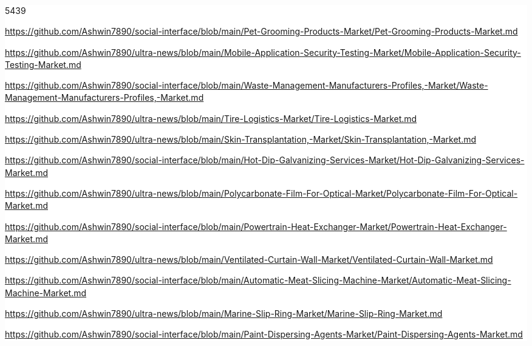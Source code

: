 5439</p><p><a href="https://github.com/Ashwin7890/social-interface/blob/main/Pet-Grooming-Products-Market/Pet-Grooming-Products-Market.md">https://github.com/Ashwin7890/social-interface/blob/main/Pet-Grooming-Products-Market/Pet-Grooming-Products-Market.md</a></p><p><a href="https://github.com/Ashwin7890/ultra-news/blob/main/Mobile-Application-Security-Testing-Market/Mobile-Application-Security-Testing-Market.md">https://github.com/Ashwin7890/ultra-news/blob/main/Mobile-Application-Security-Testing-Market/Mobile-Application-Security-Testing-Market.md</a></p><p><a href="https://github.com/Ashwin7890/social-interface/blob/main/Waste-Management-Manufacturers-Profiles,-Market/Waste-Management-Manufacturers-Profiles,-Market.md">https://github.com/Ashwin7890/social-interface/blob/main/Waste-Management-Manufacturers-Profiles,-Market/Waste-Management-Manufacturers-Profiles,-Market.md</a></p><p><a href="https://github.com/Ashwin7890/ultra-news/blob/main/Tire-Logistics-Market/Tire-Logistics-Market.md">https://github.com/Ashwin7890/ultra-news/blob/main/Tire-Logistics-Market/Tire-Logistics-Market.md</a></p><p><a href="https://github.com/Ashwin7890/ultra-news/blob/main/Skin-Transplantation,-Market/Skin-Transplantation,-Market.md">https://github.com/Ashwin7890/ultra-news/blob/main/Skin-Transplantation,-Market/Skin-Transplantation,-Market.md</a></p><p><a href="https://github.com/Ashwin7890/social-interface/blob/main/Hot-Dip-Galvanizing-Services-Market/Hot-Dip-Galvanizing-Services-Market.md">https://github.com/Ashwin7890/social-interface/blob/main/Hot-Dip-Galvanizing-Services-Market/Hot-Dip-Galvanizing-Services-Market.md</a></p><p><a href="https://github.com/Ashwin7890/ultra-news/blob/main/Polycarbonate-Film-For-Optical-Market/Polycarbonate-Film-For-Optical-Market.md">https://github.com/Ashwin7890/ultra-news/blob/main/Polycarbonate-Film-For-Optical-Market/Polycarbonate-Film-For-Optical-Market.md</a></p><p><a href="https://github.com/Ashwin7890/social-interface/blob/main/Powertrain-Heat-Exchanger-Market/Powertrain-Heat-Exchanger-Market.md">https://github.com/Ashwin7890/social-interface/blob/main/Powertrain-Heat-Exchanger-Market/Powertrain-Heat-Exchanger-Market.md</a></p><p><a href="https://github.com/Ashwin7890/ultra-news/blob/main/Ventilated-Curtain-Wall-Market/Ventilated-Curtain-Wall-Market.md">https://github.com/Ashwin7890/ultra-news/blob/main/Ventilated-Curtain-Wall-Market/Ventilated-Curtain-Wall-Market.md</a></p><p><a href="https://github.com/Ashwin7890/social-interface/blob/main/Automatic-Meat-Slicing-Machine-Market/Automatic-Meat-Slicing-Machine-Market.md">https://github.com/Ashwin7890/social-interface/blob/main/Automatic-Meat-Slicing-Machine-Market/Automatic-Meat-Slicing-Machine-Market.md</a></p><p><a href="https://github.com/Ashwin7890/ultra-news/blob/main/Marine-Slip-Ring-Market/Marine-Slip-Ring-Market.md">https://github.com/Ashwin7890/ultra-news/blob/main/Marine-Slip-Ring-Market/Marine-Slip-Ring-Market.md</a></p><p><a href="https://github.com/Ashwin7890/social-interface/blob/main/Paint-Dispersing-Agents-Market/Paint-Dispersing-Agents-Market.md">https://github.com/Ashwin7890/social-interface/blob/main/Paint-Dispersing-Agents-Market/Paint-Dispersing-Agents-Market.md</a></p>
